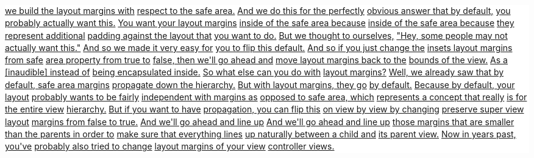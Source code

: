 [we build the layout margins with](https://developer.apple.com/videos/wwdc2018/videos/play/wwdc2018/235/?time=589) [respect to the safe area.](https://developer.apple.com/videos/wwdc2018/videos/play/wwdc2018/235/?time=590) [And we do this for the perfectly](https://developer.apple.com/videos/wwdc2018/videos/play/wwdc2018/235/?time=592) [obvious answer that by default,](https://developer.apple.com/videos/wwdc2018/videos/play/wwdc2018/235/?time=594) [you probably actually want this.](https://developer.apple.com/videos/wwdc2018/videos/play/wwdc2018/235/?time=597) [You want your layout margins](https://developer.apple.com/videos/wwdc2018/videos/play/wwdc2018/235/?time=598) [inside of the safe area because](https://developer.apple.com/videos/wwdc2018/videos/play/wwdc2018/235/?time=599) [inside of the safe area because](https://developer.apple.com/videos/wwdc2018/videos/play/wwdc2018/235/?time=599) [they represent additional](https://developer.apple.com/videos/wwdc2018/videos/play/wwdc2018/235/?time=601) [padding against the layout that](https://developer.apple.com/videos/wwdc2018/videos/play/wwdc2018/235/?time=602) [you want to do.](https://developer.apple.com/videos/wwdc2018/videos/play/wwdc2018/235/?time=604) [But we thought to ourselves,](https://developer.apple.com/videos/wwdc2018/videos/play/wwdc2018/235/?time=605) ["Hey, some people may not](https://developer.apple.com/videos/wwdc2018/videos/play/wwdc2018/235/?time=609) [actually want this."](https://developer.apple.com/videos/wwdc2018/videos/play/wwdc2018/235/?time=610) [And so we made it very easy for](https://developer.apple.com/videos/wwdc2018/videos/play/wwdc2018/235/?time=611) [you to flip this default.](https://developer.apple.com/videos/wwdc2018/videos/play/wwdc2018/235/?time=612) [And so if you just change the](https://developer.apple.com/videos/wwdc2018/videos/play/wwdc2018/235/?time=614) [insets layout margins from safe](https://developer.apple.com/videos/wwdc2018/videos/play/wwdc2018/235/?time=615) [area property from true to](https://developer.apple.com/videos/wwdc2018/videos/play/wwdc2018/235/?time=617) [false, then we'll go ahead and](https://developer.apple.com/videos/wwdc2018/videos/play/wwdc2018/235/?time=619) [move layout margins back to the](https://developer.apple.com/videos/wwdc2018/videos/play/wwdc2018/235/?time=622) [bounds of the view.](https://developer.apple.com/videos/wwdc2018/videos/play/wwdc2018/235/?time=623) [As a [inaudible] instead of](https://developer.apple.com/videos/wwdc2018/videos/play/wwdc2018/235/?time=624) [being encapsulated inside.](https://developer.apple.com/videos/wwdc2018/videos/play/wwdc2018/235/?time=626) [So what else can you do with](https://developer.apple.com/videos/wwdc2018/videos/play/wwdc2018/235/?time=628) [layout margins?](https://developer.apple.com/videos/wwdc2018/videos/play/wwdc2018/235/?time=629) [Well, we already saw that by](https://developer.apple.com/videos/wwdc2018/videos/play/wwdc2018/235/?time=630) [default, safe area margins](https://developer.apple.com/videos/wwdc2018/videos/play/wwdc2018/235/?time=633) [propagate down the hierarchy.](https://developer.apple.com/videos/wwdc2018/videos/play/wwdc2018/235/?time=635) [But with layout margins, they go](https://developer.apple.com/videos/wwdc2018/videos/play/wwdc2018/235/?time=636) [by default.](https://developer.apple.com/videos/wwdc2018/videos/play/wwdc2018/235/?time=639) [Because by default, your layout](https://developer.apple.com/videos/wwdc2018/videos/play/wwdc2018/235/?time=640) [probably wants to be fairly](https://developer.apple.com/videos/wwdc2018/videos/play/wwdc2018/235/?time=641) [independent with margins as](https://developer.apple.com/videos/wwdc2018/videos/play/wwdc2018/235/?time=642) [opposed to safe area, which](https://developer.apple.com/videos/wwdc2018/videos/play/wwdc2018/235/?time=643) [represents a concept that really](https://developer.apple.com/videos/wwdc2018/videos/play/wwdc2018/235/?time=645) [is for the entire view](https://developer.apple.com/videos/wwdc2018/videos/play/wwdc2018/235/?time=647) [hierarchy.](https://developer.apple.com/videos/wwdc2018/videos/play/wwdc2018/235/?time=648) [But if you want to have](https://developer.apple.com/videos/wwdc2018/videos/play/wwdc2018/235/?time=650) [propagation, you can flip this](https://developer.apple.com/videos/wwdc2018/videos/play/wwdc2018/235/?time=651) [on view by view by changing](https://developer.apple.com/videos/wwdc2018/videos/play/wwdc2018/235/?time=652) [preserve super view layout](https://developer.apple.com/videos/wwdc2018/videos/play/wwdc2018/235/?time=655) [margins from false to true.](https://developer.apple.com/videos/wwdc2018/videos/play/wwdc2018/235/?time=656) [And we'll go ahead and line up](https://developer.apple.com/videos/wwdc2018/videos/play/wwdc2018/235/?time=659) [And we'll go ahead and line up](https://developer.apple.com/videos/wwdc2018/videos/play/wwdc2018/235/?time=659) [those margins that are smaller](https://developer.apple.com/videos/wwdc2018/videos/play/wwdc2018/235/?time=661) [than the parents in order to](https://developer.apple.com/videos/wwdc2018/videos/play/wwdc2018/235/?time=663) [make sure that everything lines](https://developer.apple.com/videos/wwdc2018/videos/play/wwdc2018/235/?time=665) [up naturally between a child and](https://developer.apple.com/videos/wwdc2018/videos/play/wwdc2018/235/?time=666) [its parent view.](https://developer.apple.com/videos/wwdc2018/videos/play/wwdc2018/235/?time=668) [Now in years past, you've](https://developer.apple.com/videos/wwdc2018/videos/play/wwdc2018/235/?time=671) [probably also tried to change](https://developer.apple.com/videos/wwdc2018/videos/play/wwdc2018/235/?time=672) [layout margins of your view](https://developer.apple.com/videos/wwdc2018/videos/play/wwdc2018/235/?time=675) [controller views.](https://developer.apple.com/videos/wwdc2018/videos/play/wwdc2018/235/?time=676)